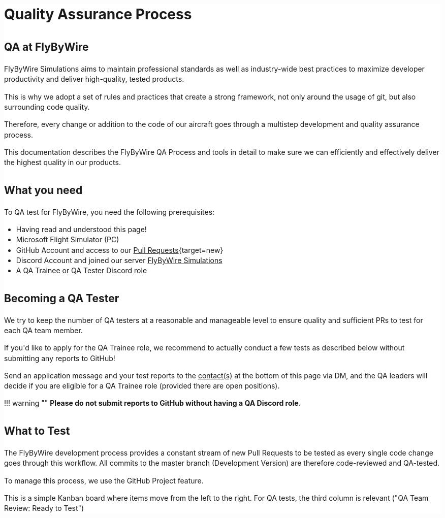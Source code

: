 # Quality Assurance Process

## QA at FlyByWire

FlyByWire Simulations aims to maintain professional standards as well as industry-wide best practices to maximize developer productivity and deliver high-quality, tested products.

This is why we adopt a set of rules and practices that create a strong framework, not only around the usage of git, but also surrounding code quality.

Therefore, every change or addition to the code of our aircraft goes through a multistep development and quality assurance process.

This documentation describes the FlyByWire QA Process and tools in detail to make sure we can efficiently and effectively deliver the highest quality in our products.

## What you need

To QA test for FlyByWire, you need the following prerequisites:

- Having read and understood this page!
- Microsoft Flight Simulator (PC)
- GitHub Account and access to our [Pull Requests](https://github.com/flybywiresim/a32nx/pulls){target=new}
- Discord Account and joined our server [FlyByWire Simulations](https://discord.gg/flybywire)
- A QA Trainee or QA Tester Discord role

## Becoming a QA Tester

We try to keep the number of QA testers at a reasonable and manageable level to ensure quality and sufficient PRs to test for each QA team member.

If you'd like to apply for the QA Trainee role, we recommend to actually
conduct a few tests as described below without submitting any reports to GitHub!

Send an application message and your test reports to the [contact(s)](#contacts) at the bottom of this page via DM, and the QA leaders will decide if you are eligible for a QA Trainee role (provided there are open positions).

!!! warning ""
    **Please do not submit reports to GitHub without having a QA Discord role.**

## What to Test

The FlyByWire development process provides a constant stream of new Pull Requests to be tested as every single code change goes through this workflow. All commits to the master branch (Development Version) are therefore code-reviewed and QA-tested.

To manage this process, we use the GitHub Project feature.

This is a simple Kanban board where items move from the left to the right. For QA tests, the third column is relevant ("QA Team Review: Ready to Test")
